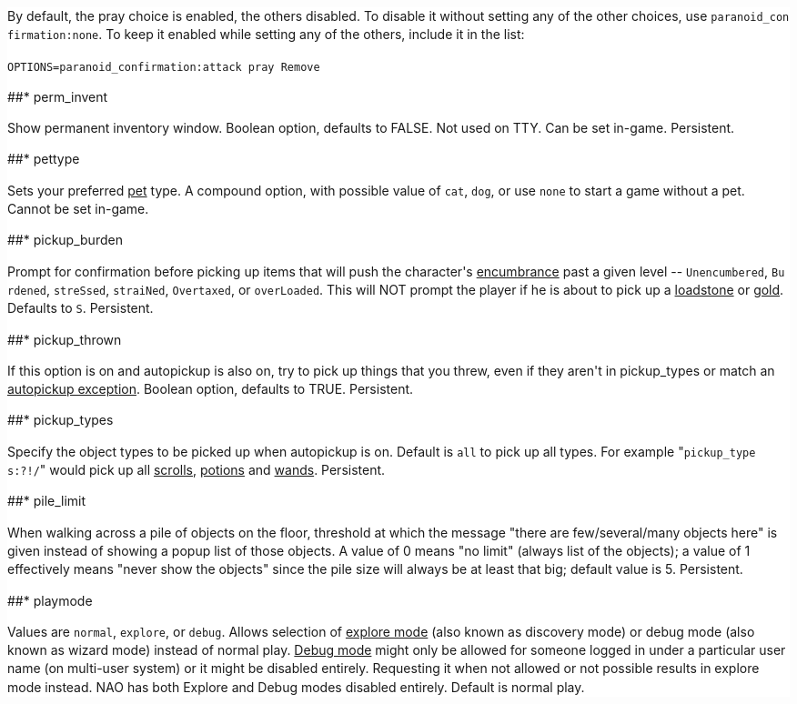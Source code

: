 By default, the pray choice is enabled, the others disabled. To disable it
without setting any of the other choices, use `paranoid_confirmation:none`. To
keep it enabled while setting any of the others, include it in the list:



    OPTIONS=paranoid_confirmation:attack pray Remove


##* perm_invent

Show permanent inventory window. Boolean option, defaults to FALSE. Not used
on TTY. Can be set in-game. Persistent.

##* pettype

Sets your preferred [pet](/wiki/Pet "Pet") type. A compound option, with
possible value of `cat`, `dog`, or use `none` to start a game without a pet.
Cannot be set in-game.

##* pickup_burden

Prompt for confirmation before picking up items that will push the character's
[encumbrance](/wiki/Encumbrance "Encumbrance") past a given level --
`Unencumbered`, `Burdened`, `streSsed`, `straiNed`, `Overtaxed`, or
`overLoaded`. This will NOT prompt the player if he is about to pick up a
[loadstone](/wiki/Loadstone "Loadstone") or [gold](/wiki/Gold "Gold").
Defaults to `S`. Persistent.

##* pickup_thrown

If this option is on and autopickup is also on, try to pick up things that you
threw, even if they aren't in pickup_types or match an [autopickup
exception](/wiki/Autopickup_exception "Autopickup exception"). Boolean option,
defaults to TRUE. Persistent.

##* pickup_types

Specify the object types to be picked up when autopickup is on. Default is
`all` to pick up all types. For example "`pickup_types:?!/`" would pick up all
[scrolls](/wiki/Scroll "Scroll"), [potions](/wiki/Potion "Potion") and
[wands](/wiki/Wand "Wand"). Persistent.

##* pile_limit

When walking across a pile of objects on the floor, threshold at which the
message "there are few/several/many objects here" is given instead of showing
a popup list of those objects. A value of 0 means "no limit" (always list of
the objects); a value of 1 effectively means "never show the objects" since
the pile size will always be at least that big; default value is 5.
Persistent.

##* playmode

Values are `normal`, `explore`, or `debug`. Allows selection of [explore
mode](/wiki/Explore_mode "Explore mode") (also known as discovery mode) or
debug mode (also known as wizard mode) instead of normal play. [Debug
mode](/wiki/Debug_mode "Debug mode") might only be allowed for someone logged
in under a particular user name (on multi-user system) or it might be disabled
entirely. Requesting it when not allowed or not possible results in explore
mode instead. NAO has both Explore and Debug modes disabled entirely. Default
is normal play.
